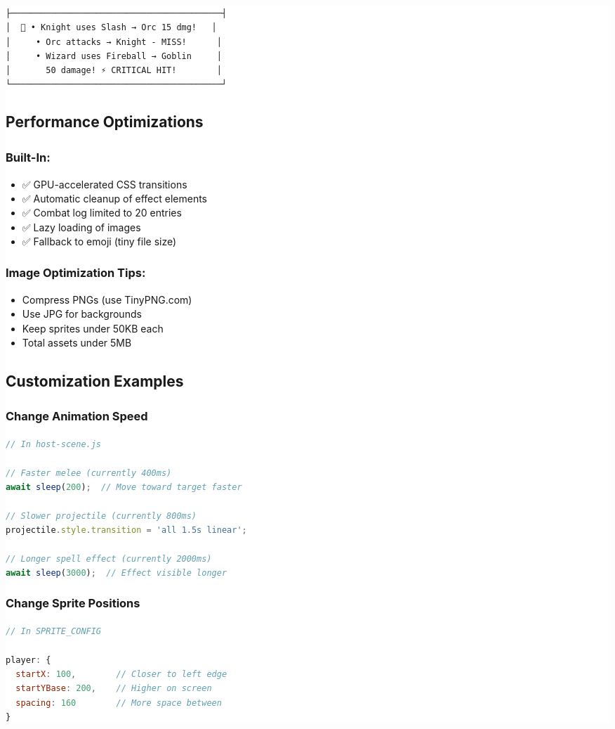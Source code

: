 ```
├──────────────────────────────────────────┤
│  📜 • Knight uses Slash → Orc 15 dmg!   │
│     • Orc attacks → Knight - MISS!      │
│     • Wizard uses Fireball → Goblin     │
│       50 damage! ⚡ CRITICAL HIT!        │
└──────────────────────────────────────────┘
```

## Performance Optimizations

### Built-In:
- ✅ GPU-accelerated CSS transitions
- ✅ Automatic cleanup of effect elements
- ✅ Combat log limited to 20 entries
- ✅ Lazy loading of images
- ✅ Fallback to emoji (tiny file size)

### Image Optimization Tips:
- Compress PNGs (use TinyPNG.com)
- Use JPG for backgrounds
- Keep sprites under 50KB each
- Total assets under 5MB

## Customization Examples

### Change Animation Speed

```javascript
// In host-scene.js

// Faster melee (currently 400ms)
await sleep(200);  // Move toward target faster

// Slower projectile (currently 800ms)
projectile.style.transition = 'all 1.5s linear';

// Longer spell effect (currently 2000ms)
await sleep(3000);  // Effect visible longer
```

### Change Sprite Positions

```javascript
// In SPRITE_CONFIG

player: {
  startX: 100,        // Closer to left edge
  startYBase: 200,    // Higher on screen
  spacing: 160        // More space between
}
```
